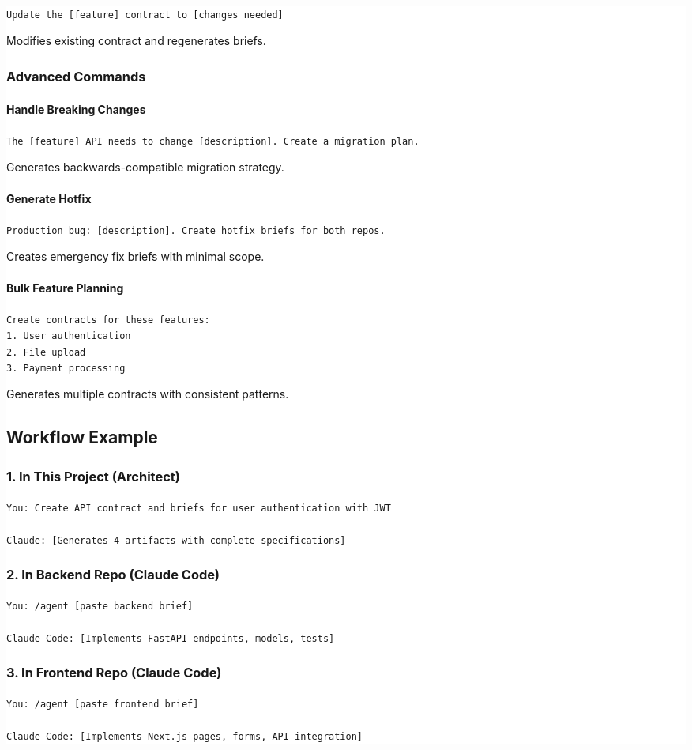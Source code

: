 ```
Update the [feature] contract to [changes needed]
```

Modifies existing contract and regenerates briefs.

### Advanced Commands

#### Handle Breaking Changes

```
The [feature] API needs to change [description]. Create a migration plan.
```

Generates backwards-compatible migration strategy.

#### Generate Hotfix

```
Production bug: [description]. Create hotfix briefs for both repos.
```

Creates emergency fix briefs with minimal scope.

#### Bulk Feature Planning

```
Create contracts for these features:
1. User authentication
2. File upload
3. Payment processing
```

Generates multiple contracts with consistent patterns.

## Workflow Example

### 1. In This Project (Architect)

```
You: Create API contract and briefs for user authentication with JWT

Claude: [Generates 4 artifacts with complete specifications]
```

### 2. In Backend Repo (Claude Code)

```
You: /agent [paste backend brief]

Claude Code: [Implements FastAPI endpoints, models, tests]
```

### 3. In Frontend Repo (Claude Code)

```
You: /agent [paste frontend brief]

Claude Code: [Implements Next.js pages, forms, API integration]
```

